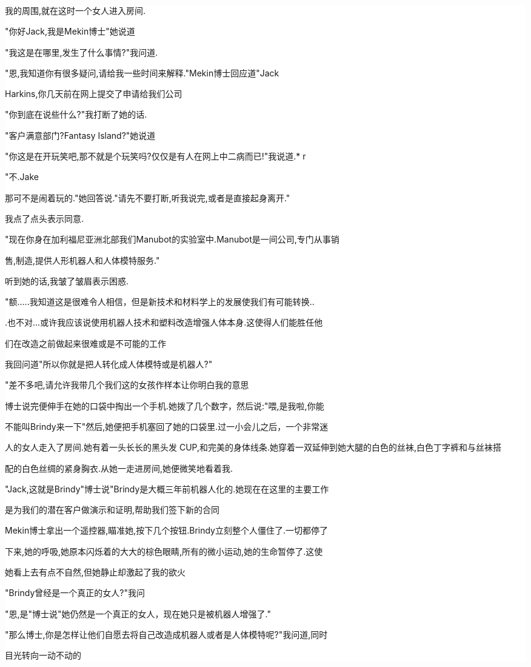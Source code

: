 我的周围,就在这时一个女人进入房间.

"你好Jack,我是Mekin博士"她说道

"我这是在哪里,发生了什么事情?"我问道.

"恩,我知道你有很多疑问,请给我一些时间来解释."Mekin博士回应道"Jack

Harkins,你几天前在网上提交了申请给我们公司

"你到底在说些什么?"我打断了她的话.

"客户满意部门?Fantasy Island?"她说道

"你这是在开玩笑吧,那不就是个玩笑吗?仅仅是有人在网上中二病而已!"我说道.* r

"不.Jake

那可不是闹着玩的."她回答说."请先不要打断,听我说完,或者是直接起身离开."

我点了点头表示同意.

"现在你身在加利福尼亚洲北部我们Manubot的实验室中.Manubot是一间公司,专门从事销

售,制造,提供人形机器人和人体模特服务."

听到她的话,我皱了皱眉表示困惑.

"额.....我知道这是很难令人相信，但是新技术和材料学上的发展使我们有可能转换..

.也不对...或许我应该说使用机器人技术和塑料改造增强人体本身.这使得人们能胜任他

们在改造之前做起来很难或是不可能的工作

我回问道"所以你就是把人转化成人体模特或是机器人?"

"差不多吧,请允许我带几个我们这的女孩作样本让你明白我的意思

博士说完便伸手在她的口袋中掏出一个手机.她拨了几个数字，然后说:"喂,是我啦,你能

不能叫Brindy来一下"然后,她便把手机塞回了她的口袋里.过一小会儿之后，一个非常迷

人的女人走入了房间.她有着一头长长的黑头发
CUP,和完美的身体线条.她穿着一双延伸到她大腿的白色的丝袜,白色丁字裤和与丝袜搭

配的白色丝绸的紧身胸衣.从她一走进房间,她便微笑地看着我.

"Jack,这就是Brindy"博士说"Brindy是大概三年前机器人化的.她现在在这里的主要工作

是为我们的潜在客户做演示和证明,帮助我们签下新的合同

Mekin博士拿出一个遥控器,瞄准她,按下几个按钮.Brindy立刻整个人僵住了.一切都停了

下来,她的呼吸,她原本闪烁着的大大的棕色眼睛,所有的微小运动,她的生命暂停了.这使

她看上去有点不自然,但她静止却激起了我的欲火

"Brindy曾经是一个真正的女人?"我问

"恩,是"博士说"她仍然是一个真正的女人，现在她只是被机器人增强了."

"那么博士,你是怎样让他们自愿去将自己改造成机器人或者是人体模特呢?"我问道,同时

目光转向一动不动的
